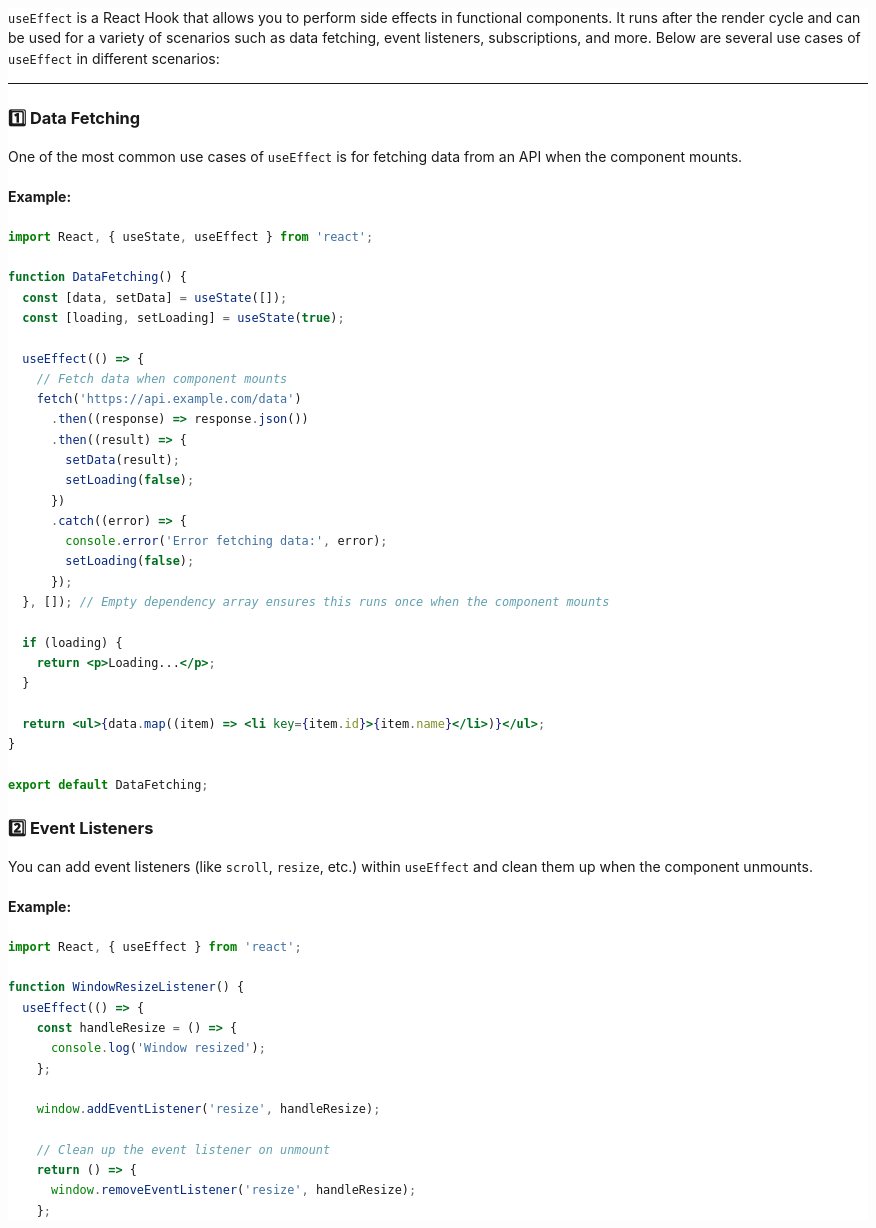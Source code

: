 `useEffect` is a React Hook that allows you to perform side effects in functional components. It runs after the render cycle and can be used for a variety of scenarios such as data fetching, event listeners, subscriptions, and more. Below are several use cases of `useEffect` in different scenarios:

---

### 1️⃣ **Data Fetching**

One of the most common use cases of `useEffect` is for fetching data from an API when the component mounts.

#### Example:

```jsx
import React, { useState, useEffect } from 'react';

function DataFetching() {
  const [data, setData] = useState([]);
  const [loading, setLoading] = useState(true);

  useEffect(() => {
    // Fetch data when component mounts
    fetch('https://api.example.com/data')
      .then((response) => response.json())
      .then((result) => {
        setData(result);
        setLoading(false);
      })
      .catch((error) => {
        console.error('Error fetching data:', error);
        setLoading(false);
      });
  }, []); // Empty dependency array ensures this runs once when the component mounts

  if (loading) {
    return <p>Loading...</p>;
  }

  return <ul>{data.map((item) => <li key={item.id}>{item.name}</li>)}</ul>;
}

export default DataFetching;
```

### 2️⃣ **Event Listeners**

You can add event listeners (like `scroll`, `resize`, etc.) within `useEffect` and clean them up when the component unmounts.

#### Example:

```jsx
import React, { useEffect } from 'react';

function WindowResizeListener() {
  useEffect(() => {
    const handleResize = () => {
      console.log('Window resized');
    };

    window.addEventListener('resize', handleResize);

    // Clean up the event listener on unmount
    return () => {
      window.removeEventListener('resize', handleResize);
    };
```